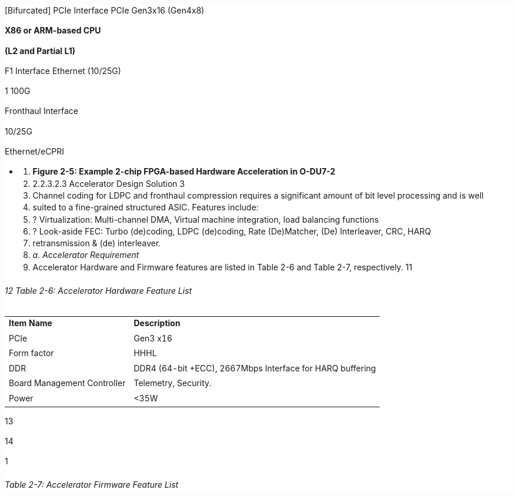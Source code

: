 </div>

[Bifurcated] PCIe Interface PCIe Gen3x16 (Gen4x8)

**X86 or ARM-based CPU**

**(L2 and Partial L1)**

F1 Interface Ethernet (10/25G)

1 100G

Fronthaul Interface

10/25G

Ethernet/eCPRI

* 1. **Figure 2-5: Example 2-chip FPGA-based Hardware Acceleration in O-DU7-2**
  2. 2.2.3.2.3 Accelerator Design Solution 3
  3. Channel coding for LDPC and fronthaul compression requires a significant amount of bit level processing and is well
  4. suited to a fine-grained structured ASIC. Features include:
  5. ? Virtualization: Multi-channel DMA, Virtual machine integration, load balancing functions
  6. ? Look-aside FEC: Turbo (de)coding, LDPC (de)coding, Rate (De)Matcher, (De) Interleaver, CRC, HARQ
  7. retransmission & (de) interleaver.
  8. *a. Accelerator Requirement*
  9. Accelerator Hardware and Firmware features are listed in Table 2-6 and Table 2-7, respectively. 11

###### 12 Table 2-6: Accelerator Hardware Feature List

<div class="table-wrapper" markdown="block">

|  |  |
| --- | --- |
| **Item Name** | **Description** |
| PCIe | Gen3 x16 |
| Form factor | HHHL |
| DDR | DDR4 (64-bit +ECC), 2667Mbps Interface for HARQ buffering |
| Board Management Controller | Telemetry, Security. |
| Power | <35W |

</div>

13

14

1

###### Table 2-7: Accelerator Firmware Feature List

<div class="table-wrapper" markdown="block">
